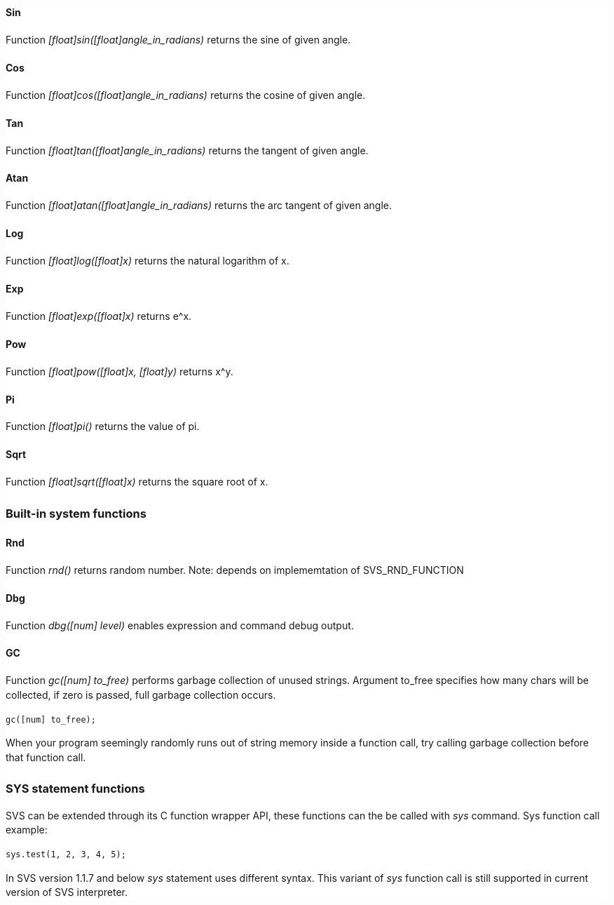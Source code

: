 #### Sin
Function *[float]sin([float]angle_in_radians)* returns the sine of given angle.

#### Cos
Function *[float]cos([float]angle_in_radians)* returns the cosine of given angle.

#### Tan
Function *[float]tan([float]angle_in_radians)* returns the tangent of given angle.

#### Atan
Function *[float]atan([float]angle_in_radians)* returns the arc tangent of given angle.

#### Log
Function *[float]log([float]x)* returns the natural logarithm of x.

#### Exp
Function *[float]exp([float]x)* returns e^x.

#### Pow
Function *[float]pow([float]x, [float]y)* returns x^y.

#### Pi
Function *[float]pi()* returns the value of pi.

#### Sqrt
Function *[float]sqrt([float]x)* returns the square root of x.

### Built-in system functions

#### Rnd
Function *rnd()* returns random number.
Note: depends on implememtation of SVS_RND_FUNCTION

#### Dbg
Function *dbg([num] level)* enables expression and command debug output.

#### GC
Function *gc([num] to_free)* performs garbage collection of unused strings. Argument to_free specifies how many chars will be collected, if zero is passed, full garbage collection occurs.

    gc([num] to_free);

When your program seemingly randomly runs out of string memory inside a function call, try calling garbage collection before that function call.

### SYS statement functions
SVS can be extended through its C function wrapper API, these functions can the be called with *sys* command.
Sys function call example:

    sys.test(1, 2, 3, 4, 5);

In SVS version 1.1.7 and below *sys* statement uses different syntax. This variant of *sys* function call is still supported in current version of SVS interpreter.
